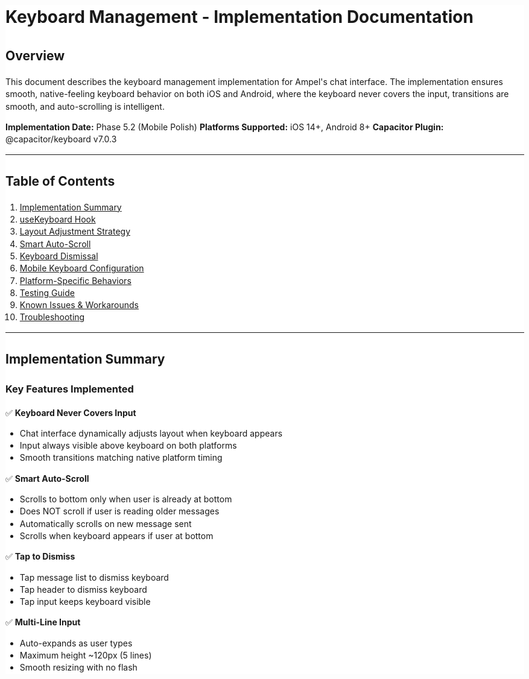 # Keyboard Management - Implementation Documentation

## Overview

This document describes the keyboard management implementation for Ampel's chat interface. The implementation ensures smooth, native-feeling keyboard behavior on both iOS and Android, where the keyboard never covers the input, transitions are smooth, and auto-scrolling is intelligent.

**Implementation Date:** Phase 5.2 (Mobile Polish)
**Platforms Supported:** iOS 14+, Android 8+
**Capacitor Plugin:** @capacitor/keyboard v7.0.3

---

## Table of Contents

1. [Implementation Summary](#implementation-summary)
2. [useKeyboard Hook](#usekeyboard-hook)
3. [Layout Adjustment Strategy](#layout-adjustment-strategy)
4. [Smart Auto-Scroll](#smart-auto-scroll)
5. [Keyboard Dismissal](#keyboard-dismissal)
6. [Mobile Keyboard Configuration](#mobile-keyboard-configuration)
7. [Platform-Specific Behaviors](#platform-specific-behaviors)
8. [Testing Guide](#testing-guide)
9. [Known Issues & Workarounds](#known-issues--workarounds)
10. [Troubleshooting](#troubleshooting)

---

## Implementation Summary

### Key Features Implemented

✅ **Keyboard Never Covers Input**
- Chat interface dynamically adjusts layout when keyboard appears
- Input always visible above keyboard on both platforms
- Smooth transitions matching native platform timing

✅ **Smart Auto-Scroll**
- Scrolls to bottom only when user is already at bottom
- Does NOT scroll if user is reading older messages
- Automatically scrolls on new message sent
- Scrolls when keyboard appears if user at bottom

✅ **Tap to Dismiss**
- Tap message list to dismiss keyboard
- Tap header to dismiss keyboard
- Tap input keeps keyboard visible

✅ **Multi-Line Input**
- Auto-expands as user types
- Maximum height ~120px (5 lines)
- Smooth resizing with no flash
